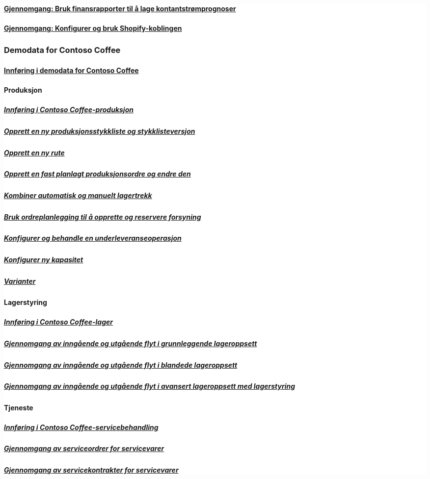 #### [Gjennomgang: Bruk finansrapporter til å lage kontantstrømprognoser  ](walkthrough-making-cash-flow-forecasts-by-using-account-schedules.md)
#### [Gjennomgang: Konfigurer og bruk Shopify-koblingen](shopify/walkthrough-setting-up-and-using-shopify.md)

### Demodata for Contoso Coffee
#### [Innføring i demodata for Contoso Coffee](contoso-coffee/contoso-coffee-intro.md)
#### Produksjon
##### [Innføring i Contoso Coffee-produksjon](contoso-coffee/manufacturing/contoso-coffee-manufacturing-intro.md)
##### [Opprett en ny produksjonsstykkliste og stykklisteversjon](contoso-coffee/manufacturing/create-new-production-bom-version.md)
##### [Opprett en ny rute](contoso-coffee/manufacturing/create-new-routing.md)
##### [Opprett en fast planlagt produksjonsordre og endre den](contoso-coffee/manufacturing/create-firm-planned-production-order-change.md)
##### [Kombiner automatisk og manuelt lagertrekk](contoso-coffee/manufacturing/combine-automatic-manual-flushing.md)
##### [Bruk ordreplanlegging til å opprette og reservere forsyning](contoso-coffee/manufacturing/order-planning-create-reserve-supply.md)
##### [Konfigurer og behandle en underleveranseoperasjon](contoso-coffee/manufacturing/set-up-process-subcontracting-operation.md)
##### [Konfigurer ny kapasitet](contoso-coffee/manufacturing/set-up-new-capacity.md)
##### [Varianter](contoso-coffee/manufacturing/variants.md)
#### Lagerstyring
##### [Innføring i Contoso Coffee-lager](contoso-coffee/warehousing/contoso-coffee-warehousing-intro.md)
##### [Gjennomgang av inngående og utgående flyt i grunnleggende lageroppsett](contoso-coffee/warehousing/warehouse-basic-flow-putaway-pick.md)
##### [Gjennomgang av inngående og utgående flyt i blandede lageroppsett](contoso-coffee/warehousing/warehouse-mixed-flow-receive-pick-ship.md)
##### [Gjennomgang av inngående og utgående flyt i avansert lageroppsett med lagerstyring](contoso-coffee/warehousing/warehouse-directed-flow.md)
#### Tjeneste
##### [Innføring i Contoso Coffee-servicebehandling](contoso-coffee/service/contoso-coffee-service-intro.md)
##### [Gjennomgang av serviceordrer for servicevarer](contoso-coffee/service/service-basic-flow-order.md)
##### [Gjennomgang av servicekontrakter for servicevarer](contoso-coffee/service/service-contract-flow.md)
